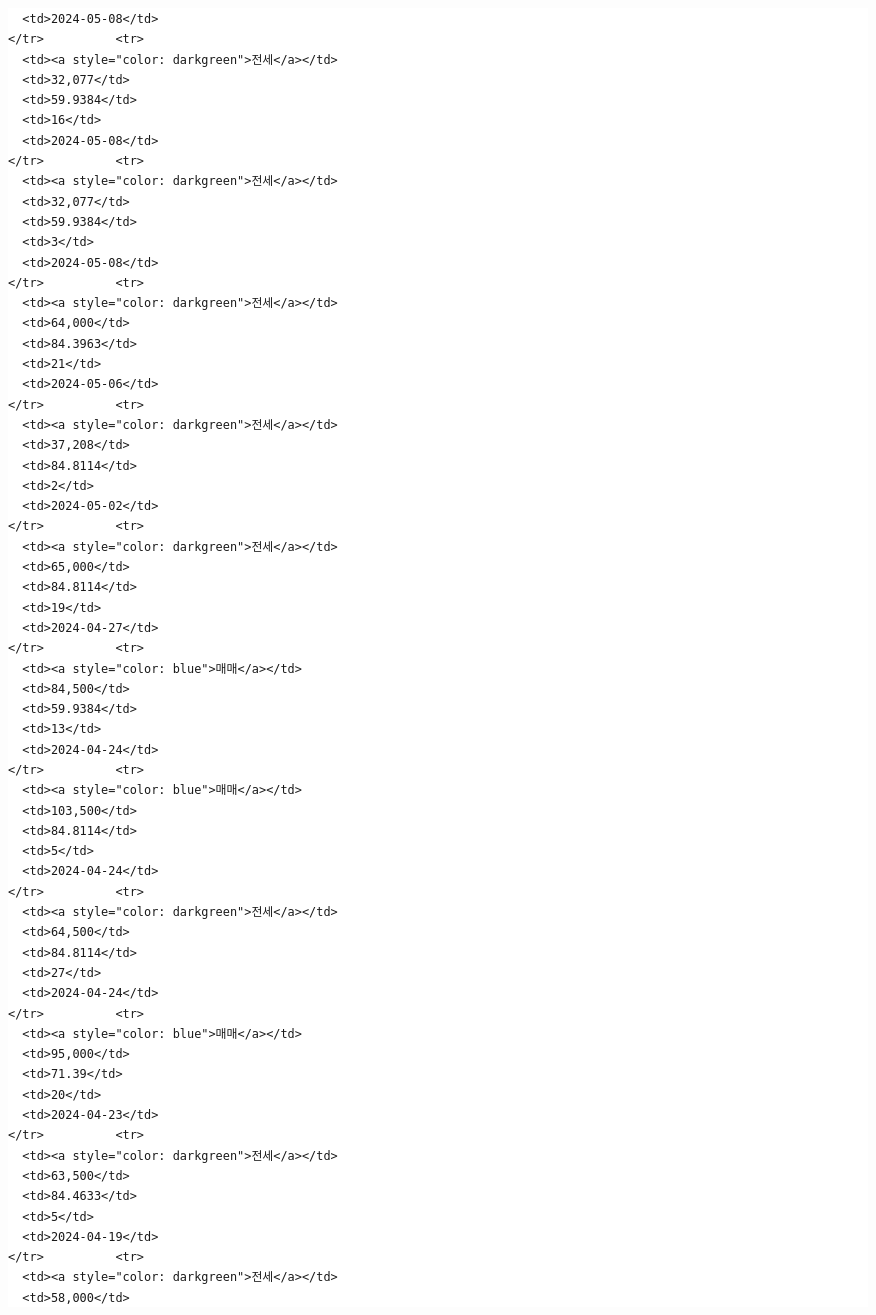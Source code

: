       <td>2024-05-08</td>
    </tr>          <tr>
      <td><a style="color: darkgreen">전세</a></td>
      <td>32,077</td>
      <td>59.9384</td>
      <td>16</td>
      <td>2024-05-08</td>
    </tr>          <tr>
      <td><a style="color: darkgreen">전세</a></td>
      <td>32,077</td>
      <td>59.9384</td>
      <td>3</td>
      <td>2024-05-08</td>
    </tr>          <tr>
      <td><a style="color: darkgreen">전세</a></td>
      <td>64,000</td>
      <td>84.3963</td>
      <td>21</td>
      <td>2024-05-06</td>
    </tr>          <tr>
      <td><a style="color: darkgreen">전세</a></td>
      <td>37,208</td>
      <td>84.8114</td>
      <td>2</td>
      <td>2024-05-02</td>
    </tr>          <tr>
      <td><a style="color: darkgreen">전세</a></td>
      <td>65,000</td>
      <td>84.8114</td>
      <td>19</td>
      <td>2024-04-27</td>
    </tr>          <tr>
      <td><a style="color: blue">매매</a></td>
      <td>84,500</td>
      <td>59.9384</td>
      <td>13</td>
      <td>2024-04-24</td>
    </tr>          <tr>
      <td><a style="color: blue">매매</a></td>
      <td>103,500</td>
      <td>84.8114</td>
      <td>5</td>
      <td>2024-04-24</td>
    </tr>          <tr>
      <td><a style="color: darkgreen">전세</a></td>
      <td>64,500</td>
      <td>84.8114</td>
      <td>27</td>
      <td>2024-04-24</td>
    </tr>          <tr>
      <td><a style="color: blue">매매</a></td>
      <td>95,000</td>
      <td>71.39</td>
      <td>20</td>
      <td>2024-04-23</td>
    </tr>          <tr>
      <td><a style="color: darkgreen">전세</a></td>
      <td>63,500</td>
      <td>84.4633</td>
      <td>5</td>
      <td>2024-04-19</td>
    </tr>          <tr>
      <td><a style="color: darkgreen">전세</a></td>
      <td>58,000</td>
